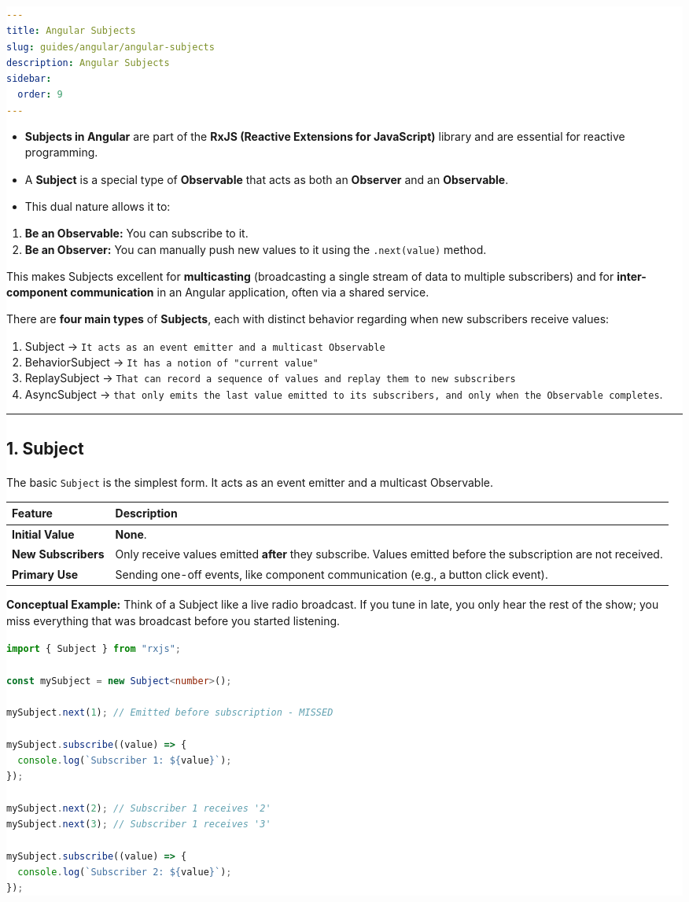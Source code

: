 ```yaml
---
title: Angular Subjects
slug: guides/angular/angular-subjects
description: Angular Subjects
sidebar:
  order: 9
---
```


- **Subjects in Angular** are part of the **RxJS (Reactive Extensions for JavaScript)** library and are essential for reactive programming.
- A **Subject** is a special type of **Observable** that acts as both an **Observer** and an **Observable**.

- This dual nature allows it to:

1.  **Be an Observable:** You can subscribe to it.
2.  **Be an Observer:** You can manually push new values to it using the `.next(value)` method.

This makes Subjects excellent for **multicasting** (broadcasting a single stream of data to multiple subscribers) and for **inter-component communication** in an Angular application, often via a shared service.

There are **four main types** of **Subjects**, each with distinct behavior regarding when new subscribers receive values:

1. Subject -> `It acts as an event emitter and a multicast Observable`
2. BehaviorSubject -> `It has a notion of "current value"`
3. ReplaySubject -> `That can record a sequence of values and replay them to new subscribers`
4. AsyncSubject -> `that only emits the last value emitted to its subscribers, and only when the Observable completes`.

---

## 1\. Subject

The basic `Subject` is the simplest form. It acts as an event emitter and a multicast Observable.

| Feature             | Description                                                                                                    |
| :------------------ | :------------------------------------------------------------------------------------------------------------- |
| **Initial Value**   | **None**.                                                                                                      |
| **New Subscribers** | Only receive values emitted **after** they subscribe. Values emitted before the subscription are not received. |
| **Primary Use**     | Sending one-off events, like component communication (e.g., a button click event).                             |

**Conceptual Example:** Think of a Subject like a live radio broadcast. If you tune in late, you only hear the rest of the show; you miss everything that was broadcast before you started listening.

```typescript
import { Subject } from "rxjs";

const mySubject = new Subject<number>();

mySubject.next(1); // Emitted before subscription - MISSED

mySubject.subscribe((value) => {
  console.log(`Subscriber 1: ${value}`);
});

mySubject.next(2); // Subscriber 1 receives '2'
mySubject.next(3); // Subscriber 1 receives '3'

mySubject.subscribe((value) => {
  console.log(`Subscriber 2: ${value}`);
});

```